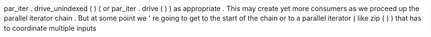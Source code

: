 par_iter
.
drive_unindexed
(
)
(
or
par_iter
.
drive
(
)
)
as
appropriate
.
This
may
create
yet
more
consumers
as
we
proceed
up
the
parallel
iterator
chain
.
But
at
some
point
we
'
re
going
to
get
to
the
start
of
the
chain
or
to
a
parallel
iterator
(
like
zip
(
)
)
that
has
to
coordinate
multiple
inputs